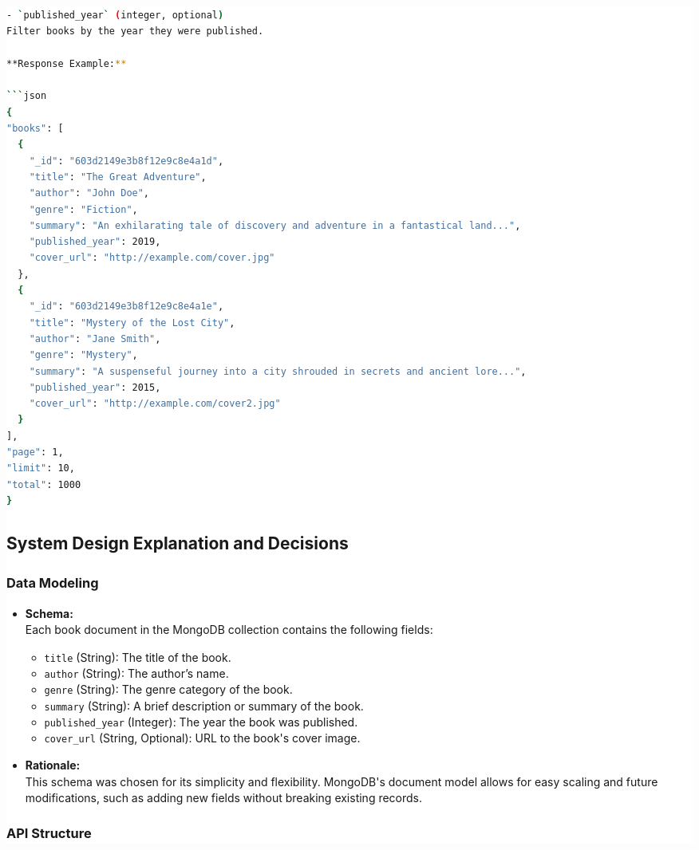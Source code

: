   ```bash
- `published_year` (integer, optional)  
  Filter books by the year they were published.

**Response Example:**

```json
{
  "books": [
    {
      "_id": "603d2149e3b8f12e9c8e4a1d",
      "title": "The Great Adventure",
      "author": "John Doe",
      "genre": "Fiction",
      "summary": "An exhilarating tale of discovery and adventure in a fantastical land...",
      "published_year": 2019,
      "cover_url": "http://example.com/cover.jpg"
    },
    {
      "_id": "603d2149e3b8f12e9c8e4a1e",
      "title": "Mystery of the Lost City",
      "author": "Jane Smith",
      "genre": "Mystery",
      "summary": "A suspenseful journey into a city shrouded in secrets and ancient lore...",
      "published_year": 2015,
      "cover_url": "http://example.com/cover2.jpg"
    }
  ],
  "page": 1,
  "limit": 10,
  "total": 1000
}
```
## System Design Explanation and Decisions

### Data Modeling

- **Schema:**  
  Each book document in the MongoDB collection contains the following fields:
  - `title` (String): The title of the book.
  - `author` (String): The author’s name.
  - `genre` (String): The genre category of the book.
  - `summary` (String): A brief description or summary of the book.
  - `published_year` (Integer): The year the book was published.
  - `cover_url` (String, Optional): URL to the book's cover image.

- **Rationale:**  
  This schema was chosen for its simplicity and flexibility. MongoDB's document model allows for easy scaling and future modifications, such as adding new fields without breaking existing records.

### API Structure

